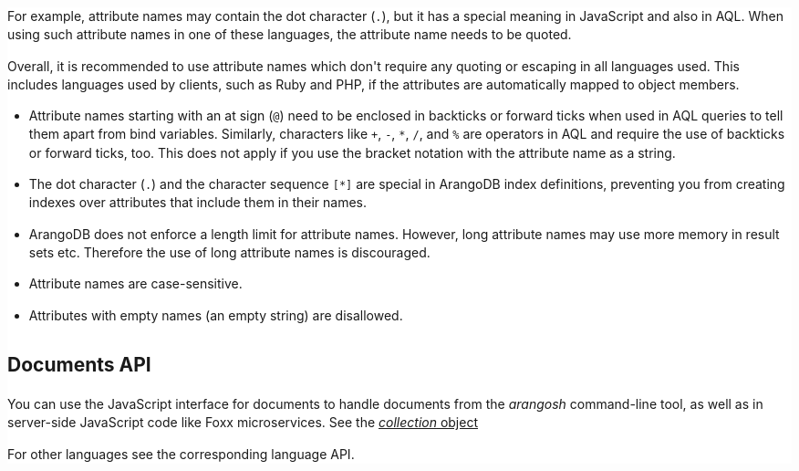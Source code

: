   For example, attribute names may contain the dot character (`.`), but it has a
  special meaning in JavaScript and also in AQL. When using such attribute names
  in one of these languages, the attribute name needs to be quoted.

  Overall, it is recommended to use attribute names which don't require any
  quoting or escaping in all languages used. This includes languages used by
  clients, such as Ruby and PHP, if the attributes are automatically mapped to
  object members.

- Attribute names starting with an at sign (`@`) need to be enclosed in
  backticks or forward ticks when used in AQL queries to tell them apart from
  bind variables. Similarly, characters like `+`, `-`, `*`, `/`, and `%` are
  operators in AQL and require the use of backticks or forward ticks, too.
  This does not apply if you use the bracket notation with the attribute name as
  a string.

- The dot character (`.`) and the character sequence `[*]` are special in
  ArangoDB index definitions, preventing you from creating indexes over
  attributes that include them in their names.

- ArangoDB does not enforce a length limit for attribute names. However, long
  attribute names may use more memory in result sets etc. Therefore the use
  of long attribute names is discouraged.

- Attribute names are case-sensitive.

- Attributes with empty names (an empty string) are disallowed.

## Documents API

You can use the JavaScript interface for documents to handle documents from
the _arangosh_ command-line tool, as well as in server-side JavaScript code
like Foxx microservices.
See the [_collection_ object](../../../develop/javascript-api/@arangodb/collection-object.md#documents)

For other languages see the corresponding language API.
